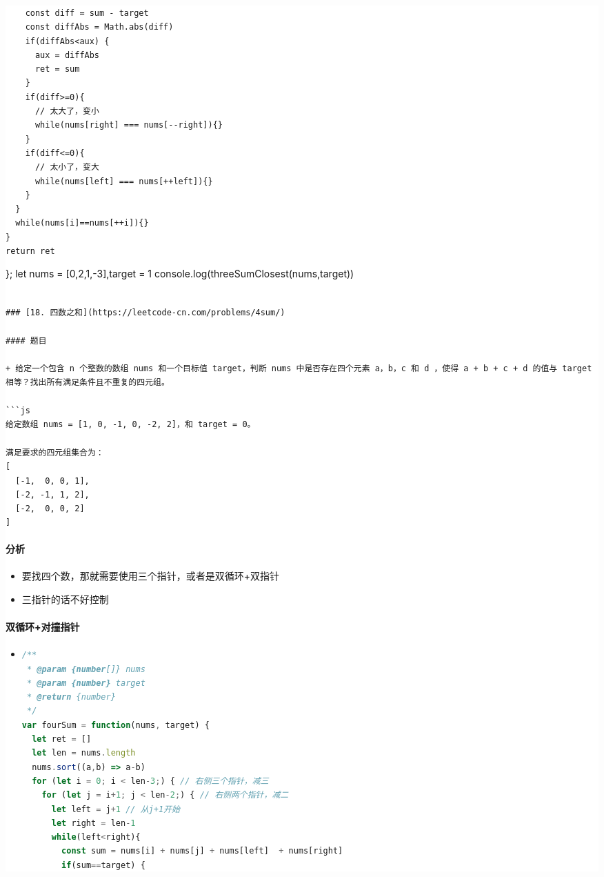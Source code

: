         const diff = sum - target
        const diffAbs = Math.abs(diff)
        if(diffAbs<aux) {
          aux = diffAbs
          ret = sum
        }
        if(diff>=0){
          // 太大了，变小
          while(nums[right] === nums[--right]){}
        }
        if(diff<=0){
          // 太小了，变大
          while(nums[left] === nums[++left]){}
        }
      }
      while(nums[i]==nums[++i]){}
    }
    return ret
  };
  let nums = [0,2,1,-3],target = 1
  console.log(threeSumClosest(nums,target))
  ```

### [18. 四数之和](https://leetcode-cn.com/problems/4sum/)

#### 题目

+ 给定一个包含 n 个整数的数组 nums 和一个目标值 target，判断 nums 中是否存在四个元素 a，b，c 和 d ，使得 a + b + c + d 的值与 target 相等？找出所有满足条件且不重复的四元组。

  ```js
  给定数组 nums = [1, 0, -1, 0, -2, 2]，和 target = 0。
  
  满足要求的四元组集合为：
  [
    [-1,  0, 0, 1],
    [-2, -1, 1, 2],
    [-2,  0, 0, 2]
  ]
  ```

#### 分析

+ 要找四个数，那就需要使用三个指针，或者是双循环+双指针

+ 三指针的话不好控制

#### 双循环+对撞指针

+ ```js
  /**
   * @param {number[]} nums
   * @param {number} target
   * @return {number}
   */
  var fourSum = function(nums, target) {
    let ret = []
    let len = nums.length
    nums.sort((a,b) => a-b)
    for (let i = 0; i < len-3;) { // 右侧三个指针，减三
      for (let j = i+1; j < len-2;) { // 右侧两个指针，减二
        let left = j+1 // 从j+1开始
        let right = len-1
        while(left<right){
          const sum = nums[i] + nums[j] + nums[left]  + nums[right]
          if(sum==target) {